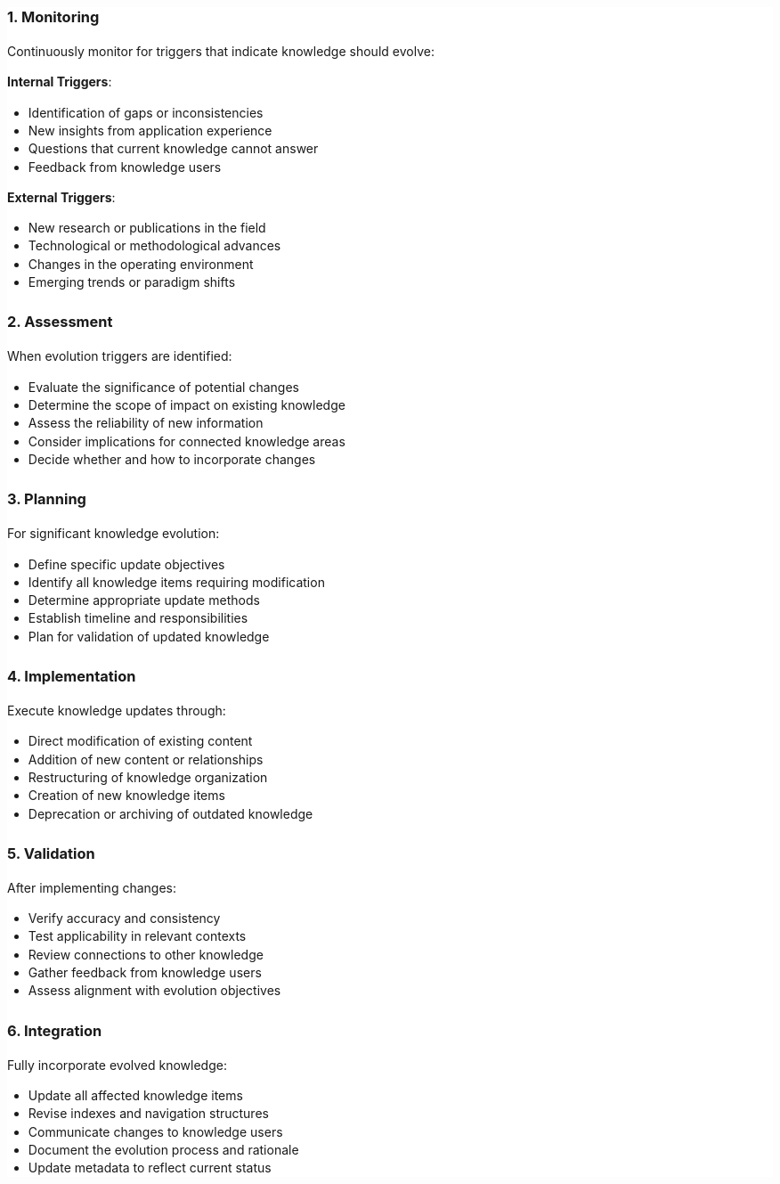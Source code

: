 ### 1. Monitoring
Continuously monitor for triggers that indicate knowledge should evolve:

**Internal Triggers**:
- Identification of gaps or inconsistencies
- New insights from application experience
- Questions that current knowledge cannot answer
- Feedback from knowledge users

**External Triggers**:
- New research or publications in the field
- Technological or methodological advances
- Changes in the operating environment
- Emerging trends or paradigm shifts

### 2. Assessment
When evolution triggers are identified:
- Evaluate the significance of potential changes
- Determine the scope of impact on existing knowledge
- Assess the reliability of new information
- Consider implications for connected knowledge areas
- Decide whether and how to incorporate changes

### 3. Planning
For significant knowledge evolution:
- Define specific update objectives
- Identify all knowledge items requiring modification
- Determine appropriate update methods
- Establish timeline and responsibilities
- Plan for validation of updated knowledge

### 4. Implementation
Execute knowledge updates through:
- Direct modification of existing content
- Addition of new content or relationships
- Restructuring of knowledge organization
- Creation of new knowledge items
- Deprecation or archiving of outdated knowledge

### 5. Validation
After implementing changes:
- Verify accuracy and consistency
- Test applicability in relevant contexts
- Review connections to other knowledge
- Gather feedback from knowledge users
- Assess alignment with evolution objectives

### 6. Integration
Fully incorporate evolved knowledge:
- Update all affected knowledge items
- Revise indexes and navigation structures
- Communicate changes to knowledge users
- Document the evolution process and rationale
- Update metadata to reflect current status

